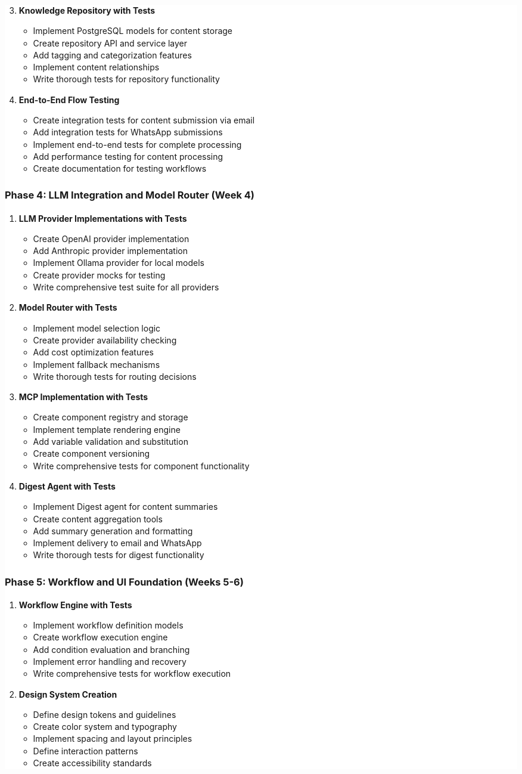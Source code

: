 3. **Knowledge Repository with Tests**
   - Implement PostgreSQL models for content storage
   - Create repository API and service layer
   - Add tagging and categorization features
   - Implement content relationships
   - Write thorough tests for repository functionality

4. **End-to-End Flow Testing**
   - Create integration tests for content submission via email
   - Add integration tests for WhatsApp submissions
   - Implement end-to-end tests for complete processing
   - Add performance testing for content processing
   - Create documentation for testing workflows

### Phase 4: LLM Integration and Model Router (Week 4)

1. **LLM Provider Implementations with Tests**
   - Create OpenAI provider implementation
   - Add Anthropic provider implementation
   - Implement Ollama provider for local models
   - Create provider mocks for testing
   - Write comprehensive test suite for all providers

2. **Model Router with Tests**
   - Implement model selection logic
   - Create provider availability checking
   - Add cost optimization features
   - Implement fallback mechanisms
   - Write thorough tests for routing decisions

3. **MCP Implementation with Tests**
   - Create component registry and storage
   - Implement template rendering engine
   - Add variable validation and substitution
   - Create component versioning
   - Write comprehensive tests for component functionality

4. **Digest Agent with Tests**
   - Implement Digest agent for content summaries
   - Create content aggregation tools
   - Add summary generation and formatting
   - Implement delivery to email and WhatsApp
   - Write thorough tests for digest functionality

### Phase 5: Workflow and UI Foundation (Weeks 5-6)

1. **Workflow Engine with Tests**
   - Implement workflow definition models
   - Create workflow execution engine
   - Add condition evaluation and branching
   - Implement error handling and recovery
   - Write comprehensive tests for workflow execution

2. **Design System Creation**
   - Define design tokens and guidelines
   - Create color system and typography
   - Implement spacing and layout principles
   - Define interaction patterns
   - Create accessibility standards
